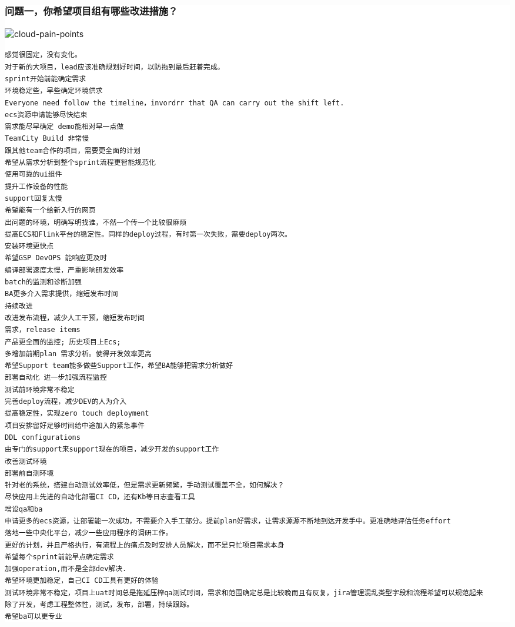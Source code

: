 ### 问题一，你希望项目组有哪些改进措施？

![cloud-pain-points](https://img.tobyqin.cn/2020-12/cloud-pain-points.png)

```
感觉很固定，没有变化。
对于新的大项目，lead应该准确规划好时间，以防拖到最后赶着完成。
sprint开始前能确定需求
环境稳定些，早些确定环境供求
Everyone need follow the timeline，invordrr that QA can carry out the shift left.
ecs资源申请能够尽快结束
需求能尽早确定 demo能相对早一点做
TeamCity Build 非常慢
跟其他team合作的项目，需要更全面的计划
希望从需求分析到整个sprint流程更智能规范化
使用可靠的ui组件
提升工作设备的性能
support回复太慢
希望能有一个给新入行的网页
出问题的环境，明确写明找谁，不然一个传一个比较很麻烦
提高ECS和Flink平台的稳定性。同样的deploy过程，有时第一次失败，需要deploy两次。
安装环境更快点
希望GSP DevOPS 能响应更及时
编译部署速度太慢，严重影响研发效率
batch的监测和诊断加强
BA更多介入需求提供，缩短发布时间
持续改进
改进发布流程，减少人工干预，缩短发布时间
需求，release items
产品更全面的监控; 历史项目上Ecs;
多增加前期plan 需求分析。使得开发效率更高
希望Support team能多做些Support工作，希望BA能够把需求分析做好
部署自动化 进一步加强流程监控
测试前环境非常不稳定
完善deploy流程，减少DEV的人为介入
提高稳定性，实现zero touch deployment
项目安排留好足够时间给中途加入的紧急事件
DDL configurations
由专门的support来support现在的项目，减少开发的support工作
改善测试环境
部署前自测环境
针对老的系统，搭建自动测试效率低，但是需求更新频繁，手动测试覆盖不全，如何解决？
尽快应用上先进的自动化部署CI CD，还有Kb等日志查看工具
增设qa和ba
申请更多的ecs资源，让部署能一次成功，不需要介入手工部分。提前plan好需求，让需求源源不断地到达开发手中。更准确地评估任务effort
落地一些中央化平台，减少一些应用程序的调研工作。
更好的计划，并且严格执行，有流程上的痛点及时安排人员解决，而不是只忙项目需求本身
希望每个sprint前能早点确定需求
加强operation,而不是全部dev解决.
希望环境更加稳定，自己CI CD工具有更好的体验
测试环境非常不稳定，项目上uat时间总是拖延压榨qa测试时间，需求和范围确定总是比较晚而且有反复，jira管理混乱类型字段和流程希望可以规范起来
除了开发，考虑工程整体性，测试，发布，部署，持续跟踪。
希望ba可以更专业
```
